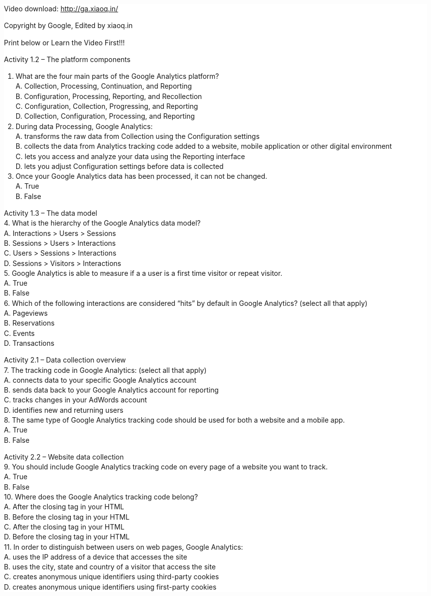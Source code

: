 Video download: http://ga.xiaoq.in/

Copyright by Google, Edited by xiaoq.in

Print below or Learn the Video First!!!

Activity 1.2 &#8211; The platform components  
1. What are the four main parts of the Google Analytics platform?  
A. Collection, Processing, Continuation, and Reporting  
B. Configuration, Processing, Reporting, and Recollection  
C. Configuration, Collection, Progressing, and Reporting  
D. Collection, Configuration, Processing, and Reporting  
2. During data Processing, Google Analytics:  
A. transforms the raw data from Collection using the Configuration settings  
B. collects the data from Analytics tracking code added to a website, mobile application or other digital environment  
C. lets you access and analyze your data using the Reporting interface  
D. lets you adjust Configuration settings before data is collected  
3. Once your Google Analytics data has been processed, it can not be changed.  
A. True  
B. False

Activity 1.3 &#8211; The data model  
4. What is the hierarchy of the Google Analytics data model?  
A. Interactions > Users > Sessions  
B. Sessions > Users > Interactions  
C. Users > Sessions > Interactions  
D. Sessions > Visitors > Interactions  
5. Google Analytics is able to measure if a a user is a first time visitor or repeat visitor.  
A. True  
B. False  
6. Which of the following interactions are considered &#8220;hits&#8221; by default in Google Analytics? (select all that apply)  
A. Pageviews  
B. Reservations  
C. Events  
D. Transactions

Activity 2.1 &#8211; Data collection overview  
7. The tracking code in Google Analytics: (select all that apply)  
A. connects data to your specific Google Analytics account  
B. sends data back to your Google Analytics account for reporting  
C. tracks changes in your AdWords account  
D. identifies new and returning users  
8. The same type of Google Analytics tracking code should be used for both a website and a mobile app.  
A. True  
B. False

Activity 2.2 &#8211; Website data collection  
9. You should include Google Analytics tracking code on every page of a website you want to track.  
A. True  
B. False  
10. Where does the Google Analytics tracking code belong?  
A. After the closing tag in your HTML  
B. Before the closing tag in your HTML  
C. After the closing tag in your HTML  
D. Before the closing tag in your HTML  
11. In order to distinguish between users on web pages, Google Analytics:  
A. uses the IP address of a device that accesses the site  
B. uses the city, state and country of a visitor that access the site  
C. creates anonymous unique identifiers using third-party cookies  
D. creates anonymous unique identifiers using first-party cookies
